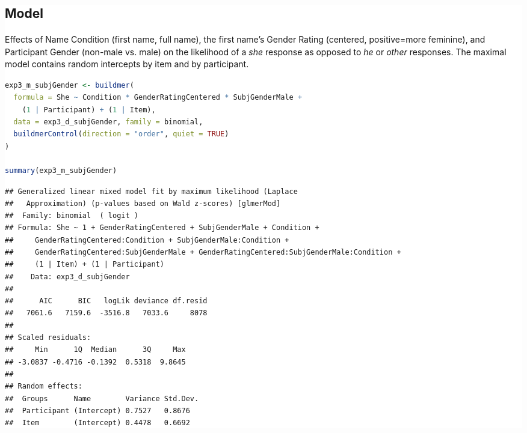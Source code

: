 ## Model

Effects of Name Condition (first name, full name), the first name’s
Gender Rating (centered, positive=more feminine), and Participant Gender
(non-male vs. male) on the likelihood of a *she* response as opposed to
*he* or *other* responses. The maximal model contains random intercepts
by item and by participant.

``` r
exp3_m_subjGender <- buildmer(
  formula = She ~ Condition * GenderRatingCentered * SubjGenderMale +
    (1 | Participant) + (1 | Item),
  data = exp3_d_subjGender, family = binomial,
  buildmerControl(direction = "order", quiet = TRUE)
)

summary(exp3_m_subjGender)
```

    ## Generalized linear mixed model fit by maximum likelihood (Laplace
    ##   Approximation) (p-values based on Wald z-scores) [glmerMod]
    ##  Family: binomial  ( logit )
    ## Formula: She ~ 1 + GenderRatingCentered + SubjGenderMale + Condition +  
    ##     GenderRatingCentered:Condition + SubjGenderMale:Condition +  
    ##     GenderRatingCentered:SubjGenderMale + GenderRatingCentered:SubjGenderMale:Condition +  
    ##     (1 | Item) + (1 | Participant)
    ##    Data: exp3_d_subjGender
    ## 
    ##      AIC      BIC   logLik deviance df.resid 
    ##   7061.6   7159.6  -3516.8   7033.6     8078 
    ## 
    ## Scaled residuals: 
    ##     Min      1Q  Median      3Q     Max 
    ## -3.0837 -0.4716 -0.1392  0.5318  9.8645 
    ## 
    ## Random effects:
    ##  Groups      Name        Variance Std.Dev.
    ##  Participant (Intercept) 0.7527   0.8676  
    ##  Item        (Intercept) 0.4478   0.6692  